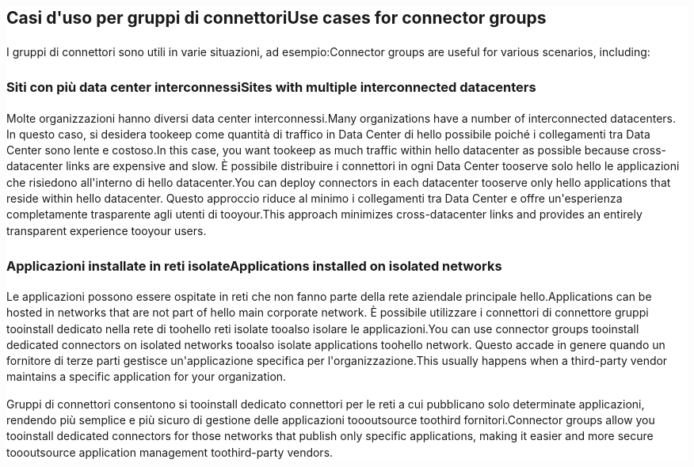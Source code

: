 ## <a name="use-cases-for-connector-groups"></a><span data-ttu-id="c7b12-142">Casi d'uso per gruppi di connettori</span><span class="sxs-lookup"><span data-stu-id="c7b12-142">Use cases for connector groups</span></span> 

<span data-ttu-id="c7b12-143">I gruppi di connettori sono utili in varie situazioni, ad esempio:</span><span class="sxs-lookup"><span data-stu-id="c7b12-143">Connector groups are useful for various scenarios, including:</span></span>

### <a name="sites-with-multiple-interconnected-datacenters"></a><span data-ttu-id="c7b12-144">Siti con più data center interconnessi</span><span class="sxs-lookup"><span data-stu-id="c7b12-144">Sites with multiple interconnected datacenters</span></span>

<span data-ttu-id="c7b12-145">Molte organizzazioni hanno diversi data center interconnessi.</span><span class="sxs-lookup"><span data-stu-id="c7b12-145">Many organizations have a number of interconnected datacenters.</span></span> <span data-ttu-id="c7b12-146">In questo caso, si desidera tookeep come quantità di traffico in Data Center di hello possibile poiché i collegamenti tra Data Center sono lente e costoso.</span><span class="sxs-lookup"><span data-stu-id="c7b12-146">In this case, you want tookeep as much traffic within hello datacenter as possible because cross-datacenter links are expensive and slow.</span></span> <span data-ttu-id="c7b12-147">È possibile distribuire i connettori in ogni Data Center tooserve solo hello le applicazioni che risiedono all'interno di hello datacenter.</span><span class="sxs-lookup"><span data-stu-id="c7b12-147">You can deploy connectors in each datacenter tooserve only hello applications that reside within hello datacenter.</span></span> <span data-ttu-id="c7b12-148">Questo approccio riduce al minimo i collegamenti tra Data Center e offre un'esperienza completamente trasparente agli utenti di tooyour.</span><span class="sxs-lookup"><span data-stu-id="c7b12-148">This approach minimizes cross-datacenter links and provides an entirely transparent experience tooyour users.</span></span>

### <a name="applications-installed-on-isolated-networks"></a><span data-ttu-id="c7b12-149">Applicazioni installate in reti isolate</span><span class="sxs-lookup"><span data-stu-id="c7b12-149">Applications installed on isolated networks</span></span>

<span data-ttu-id="c7b12-150">Le applicazioni possono essere ospitate in reti che non fanno parte della rete aziendale principale hello.</span><span class="sxs-lookup"><span data-stu-id="c7b12-150">Applications can be hosted in networks that are not part of hello main corporate network.</span></span> <span data-ttu-id="c7b12-151">È possibile utilizzare i connettori di connettore gruppi tooinstall dedicato nella rete di toohello reti isolate tooalso isolare le applicazioni.</span><span class="sxs-lookup"><span data-stu-id="c7b12-151">You can use connector groups tooinstall dedicated connectors on isolated networks tooalso isolate applications toohello network.</span></span> <span data-ttu-id="c7b12-152">Questo accade in genere quando un fornitore di terze parti gestisce un'applicazione specifica per l'organizzazione.</span><span class="sxs-lookup"><span data-stu-id="c7b12-152">This usually happens when a third-party vendor maintains a specific application for your organization.</span></span> 

<span data-ttu-id="c7b12-153">Gruppi di connettori consentono si tooinstall dedicato connettori per le reti a cui pubblicano solo determinate applicazioni, rendendo più semplice e più sicuro di gestione delle applicazioni toooutsource toothird fornitori.</span><span class="sxs-lookup"><span data-stu-id="c7b12-153">Connector groups allow you tooinstall dedicated connectors for those networks that publish only specific applications, making it easier and more secure toooutsource application management toothird-party vendors.</span></span>
